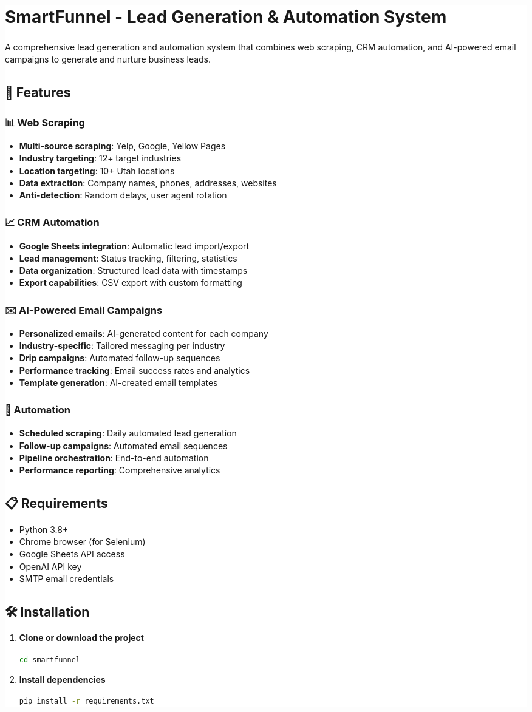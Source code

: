 # SmartFunnel - Lead Generation & Automation System

A comprehensive lead generation and automation system that combines web scraping, CRM automation, and AI-powered email campaigns to generate and nurture business leads.

## 🚀 Features

### 📊 Web Scraping
- **Multi-source scraping**: Yelp, Google, Yellow Pages
- **Industry targeting**: 12+ target industries
- **Location targeting**: 10+ Utah locations
- **Data extraction**: Company names, phones, addresses, websites
- **Anti-detection**: Random delays, user agent rotation

### 📈 CRM Automation
- **Google Sheets integration**: Automatic lead import/export
- **Lead management**: Status tracking, filtering, statistics
- **Data organization**: Structured lead data with timestamps
- **Export capabilities**: CSV export with custom formatting

### ✉️ AI-Powered Email Campaigns
- **Personalized emails**: AI-generated content for each company
- **Industry-specific**: Tailored messaging per industry
- **Drip campaigns**: Automated follow-up sequences
- **Performance tracking**: Email success rates and analytics
- **Template generation**: AI-created email templates

### 🤖 Automation
- **Scheduled scraping**: Daily automated lead generation
- **Follow-up campaigns**: Automated email sequences
- **Pipeline orchestration**: End-to-end automation
- **Performance reporting**: Comprehensive analytics

## 📋 Requirements

- Python 3.8+
- Chrome browser (for Selenium)
- Google Sheets API access
- OpenAI API key
- SMTP email credentials

## 🛠️ Installation

1. **Clone or download the project**
   ```bash
   cd smartfunnel
   ```

2. **Install dependencies**
   ```bash
   pip install -r requirements.txt
   ```
